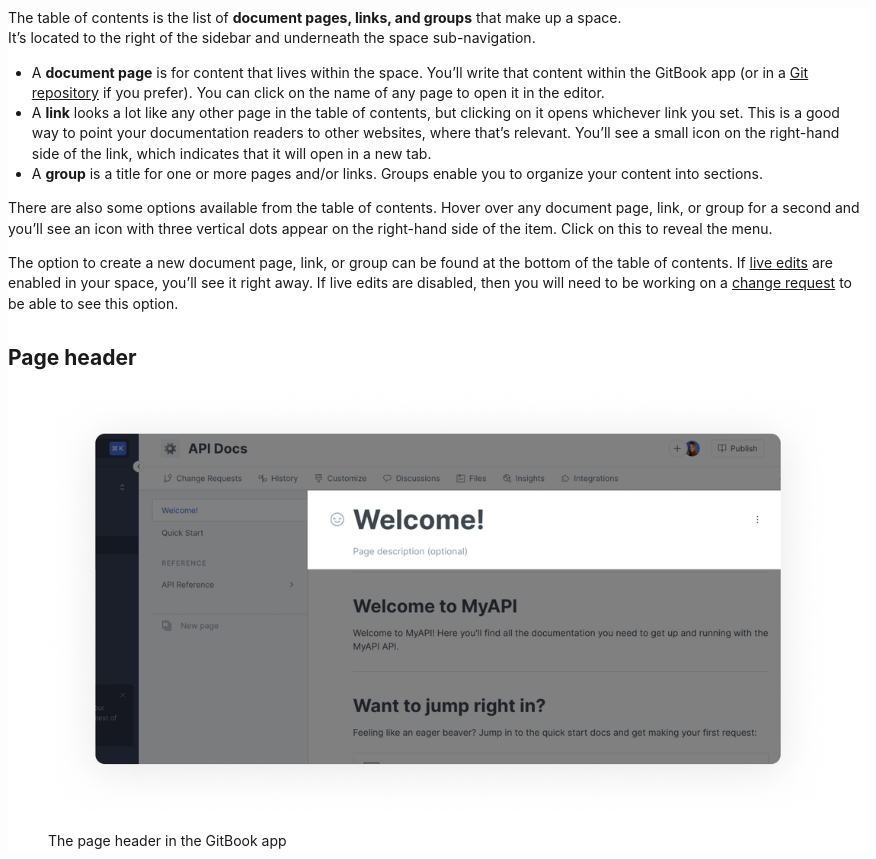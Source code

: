 </div>

The table of contents is the list of **document pages, links, and groups** that make up a space.\
It’s located to the right of the sidebar and underneath the space sub-navigation.

- A **document page** is for content that lives within the space. You’ll write that content within the GitBook app (or in a [Git repository](../integrations/git-sync/) if you prefer). You can click on the name of any page to open it in the editor.
- A **link** looks a lot like any other page in the table of contents, but clicking on it opens whichever link you set. This is a good way to point your documentation readers to other websites, where that’s relevant. You’ll see a small icon on the right-hand side of the link, which indicates that it will open in a new tab.
- A **group** is a title for one or more pages and/or links. Groups enable you to organize your content into sections.

There are also some options available from the table of contents. Hover over any document page, link, or group for a second and you’ll see an icon with three vertical dots appear on the right-hand side of the item. Click on this to reveal the menu.

The option to create a new document page, link, or group can be found at the bottom of the table of contents. If [live edits](../collaboration/collaboration/live-edits.md) are enabled in your space, you’ll see it right away. If live edits are disabled, then you will need to be working on a [change request](../collaboration/collaboration/change-requests.md) to be able to see this option.

## Page header

<div data-full-width="true">

<figure><img src="../.gitbook/assets/Page header.png" alt="A screenshot of the GitBook app. There is a highlighted section underneath the space sub-navigation menu. This is the page header. In large font is the name of the page: Welcome!. To the left of the page name is an emoji symbol. Underneath the page name is written &#x22;page description (optional)&#x22;. On the right of the page header there is a button with 3 dots."><figcaption><p>The page header in the GitBook app</p></figcaption></figure>
